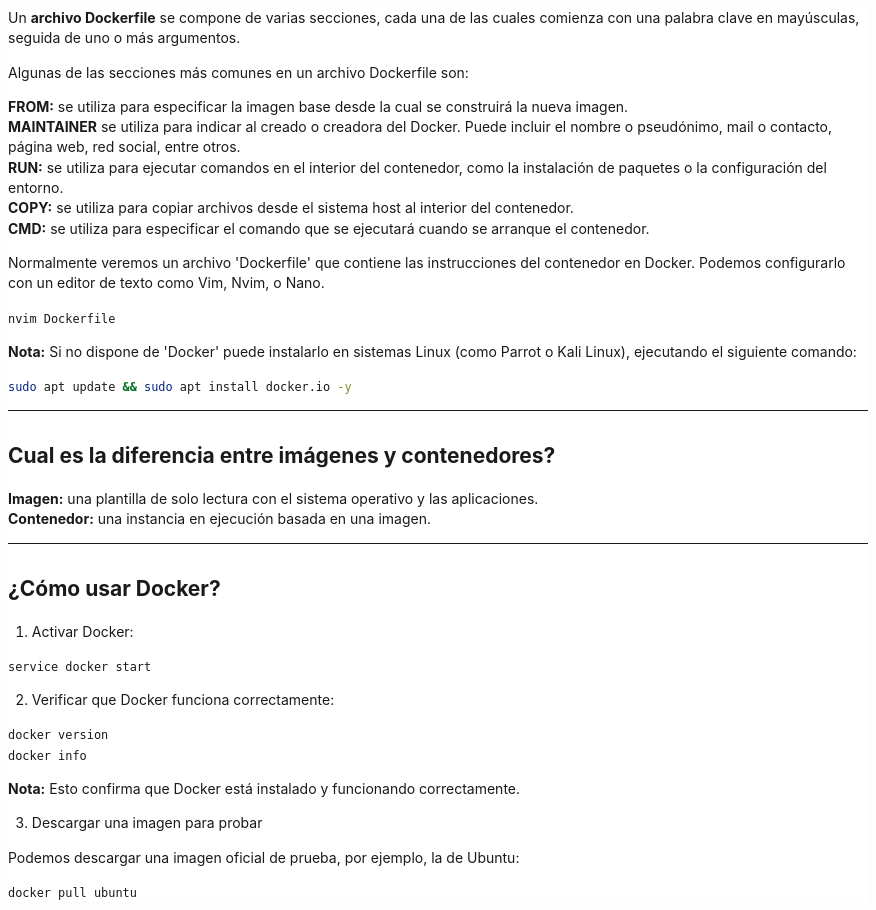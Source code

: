 Un **archivo Dockerfile** se compone de varias secciones, cada una de las cuales comienza con una palabra clave en mayúsculas, seguida de uno o más argumentos.

Algunas de las secciones más comunes en un archivo Dockerfile son:

**FROM:** se utiliza para especificar la imagen base desde la cual se construirá la nueva imagen.  
**MAINTAINER** se utiliza para indicar al creado o creadora del Docker. Puede incluir el nombre o pseudónimo, mail o contacto, página web, red social, entre otros.  
**RUN:** se utiliza para ejecutar comandos en el interior del contenedor, como la instalación de paquetes o la configuración del entorno.  
**COPY:** se utiliza para copiar archivos desde el sistema host al interior del contenedor.  
**CMD:** se utiliza para especificar el comando que se ejecutará cuando se arranque el contenedor.  

Normalmente veremos un archivo 'Dockerfile' que contiene las instrucciones del contenedor en Docker. Podemos configurarlo con un editor de texto como Vim, Nvim, o Nano.

```bash
nvim Dockerfile
```

**Nota:** Si no dispone de 'Docker' puede instalarlo en sistemas Linux (como Parrot o Kali Linux), ejecutando el siguiente comando:

```bash
sudo apt update && sudo apt install docker.io -y
```

---

## Cual es la diferencia entre imágenes y contenedores?

**Imagen:** una plantilla de solo lectura con el sistema operativo y las aplicaciones.  
**Contenedor:** una instancia en ejecución basada en una imagen.

---

## ¿Cómo usar Docker?


1. Activar Docker:

```bash
service docker start
```

2. Verificar que Docker funciona correctamente:

```bash
docker version
docker info
```

**Nota:** Esto confirma que Docker está instalado y funcionando correctamente.


3. Descargar una imagen para probar

Podemos descargar una imagen oficial de prueba, por ejemplo, la de Ubuntu:

```bash
docker pull ubuntu
```
